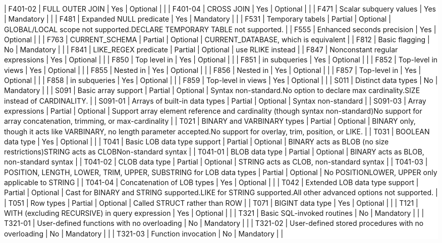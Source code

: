 | F401-02 | FULL OUTER JOIN | Yes | Optional |  |
| F401-04 | CROSS JOIN | Yes | Optional |  |
| F471 | Scalar subquery values | Yes | Mandatory |  |
| F481 | Expanded NULL predicate | Yes | Mandatory |  |
| F531 | Temporary tabels | Partial | Optional | GLOBAL/LOCAL scope not supported.DECLARE TEMPORARY TABLE not supported. |
| F555 | Enhanced seconds precision | Yes | Optional |  |
| F763 | CURRENT_SCHEMA | Partial | Optional | CURRENT_DATABASE, which is equivalent |
| F812 | Basic flagging | No | Mandatory |  |
| F841 | LIKE_REGEX predicate | Partial | Optional | use RLIKE instead |
| F847 | Nonconstant regular expressions | Yes | Optional |  |
| F850 | Top level <order by clause> in <query expression> | Yes | Optional |  |
| F851 | <order by clause> in subqueries | Yes | Optional |  |
| F852 | Top-level <order by clause> in views | Yes | Optional |  |
| F855 | Nested <order by clause> in <query expression> | Yes | Optional |  |
| F856 | Nested <fetch first clause> in <query expression> | Yes | Optional |  |
| F857 | Top-level <fetch first clause> in <query expression> | Yes | Optional |  |
| F858 | <fetch first clause> in subqueries | Yes | Optional |  |
| F859 | Top-level <fetch first clause> in views | Yes | Optional |  |
| S011 | Distinct data types | No | Mandatory |  |
| S091 | Basic array support | Partial | Optional | Syntax non-standard.No option to declare max cardinality.SIZE instead of CARDINALITY. |
| S091-01 | Arrays of built-in data types | Partial | Optional | Syntax non-standard |
| S091-03 | Array expressions | Partial | Optional | Support array element reference and cardinality (though syntax non-standard)No support for array concatenation, trimming, or max-cardinality |
| T021 | BINARY and VARBINARY types | Partial | Optional | BINARY only, though it acts like VARBINARY, no length parameter accepted.No support for overlay, trim, position, or LIKE. |
| T031 | BOOLEAN data type | Yes | Optional |  |
| T041 | Basic LOB data type support | Partial | Optional | BINARY acts as BLOB (no size restrictions)STRING acts as CLOBNon-standard syntax |
| T041-01 | BLOB data type | Partial | Optional | BINARY acts as BLOB, non-standard syntax |
| T041-02 | CLOB data type | Partial | Optional | STRING acts as CLOB, non-standard syntax |
| T041-03 | POSITION, LENGTH, LOWER, TRIM, UPPER, SUBSTRING for LOB data types | Partial | Optional | No POSITIONLOWER, UPPER only applicable to STRING |
| T041-04 | Concatenation of LOB types | Yes | Optional |  |
| T042 | Extended LOB data type support | Partial | Optional | Cast for BINARY and STRING supported.LIKE for STRING supported.All other advanced options not supported. |
| T051 | Row types | Partial | Optional | Called STRUCT rather than ROW |
| T071 | BIGINT data type | Yes | Optional |  |
| T121 | WITH (excluding RECURSIVE) in query expression | Yes | Optional |  |
| T321 | Basic SQL-invoked routines | No | Mandatory |  |
| T321-01 | User-defined functions with no overloading | No | Mandatory |  |
| T321-02 | User-defined stored procedures with no overloading | No | Mandatory |  |
| T321-03 | Function invocation | No | Mandatory |  |